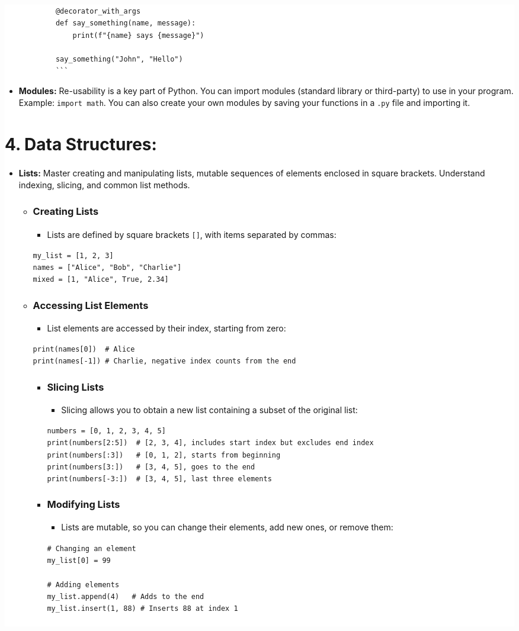 				@decorator_with_args
				def say_something(name, message):
					print(f"{name} says {message}")
				
				say_something("John", "Hello")
				```
				
- **Modules:** Re-usability is a key part of Python. You can import modules (standard library or third-party) to use in your program. Example: `import math`. You can also create your own modules by saving your functions in a `.py` file and importing it.

# **4. Data Structures:**

- **Lists:** Master creating and manipulating lists, mutable sequences of elements enclosed in square brackets. Understand indexing, slicing, and common list methods.
	- ### Creating Lists
		- Lists are defined by square brackets `[]`, with items separated by commas:
		```
		my_list = [1, 2, 3]
		names = ["Alice", "Bob", "Charlie"]
		mixed = [1, "Alice", True, 2.34]
		
		```
	- ### Accessing List Elements
		- List elements are accessed by their index, starting from zero:
		```
		print(names[0])  # Alice
		print(names[-1]) # Charlie, negative index counts from the end
		
		```
		- ### Slicing Lists
			- Slicing allows you to obtain a new list containing a subset of the original list:
			```
			numbers = [0, 1, 2, 3, 4, 5]
			print(numbers[2:5])  # [2, 3, 4], includes start index but excludes end index
			print(numbers[:3])   # [0, 1, 2], starts from beginning
			print(numbers[3:])   # [3, 4, 5], goes to the end
			print(numbers[-3:])  # [3, 4, 5], last three elements
			
			```
		- ### Modifying Lists
			- Lists are mutable, so you can change their elements, add new ones, or remove them:
			```
			# Changing an element
			my_list[0] = 99
			
			# Adding elements
			my_list.append(4)   # Adds to the end
			my_list.insert(1, 88) # Inserts 88 at index 1
			